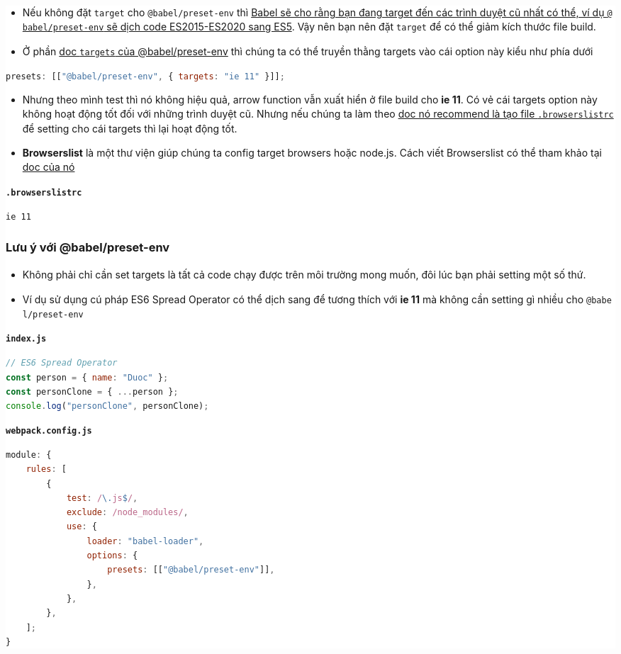 -   Nếu không đặt `target` cho `@babel/preset-env` thì [Babel sẽ cho rằng bạn đang target đến các trình duyệt cũ nhất có thể, ví dụ `@babel/preset-env` sẽ dịch code ES2015-ES2020 sang ES5](https://babeljs.io/docs/en/options#no-targets). Vậy nên bạn nên đặt `target` để có thể giảm kích thước file build.

-   Ở phần [doc `targets` của @babel/preset-env](https://babeljs.io/docs/en/babel-preset-env#targets) thì chúng ta có thể truyền thằng targets vào cái option này kiểu như phía dưới

```js
presets: [["@babel/preset-env", { targets: "ie 11" }]];
```

-   Nhưng theo mình test thì nó không hiệu quả, arrow function vẫn xuất hiển ở file build cho **ie 11**. Có vẻ cái targets option này không hoạt động tốt đối với những trình duyệt cũ. Nhưng nếu chúng ta làm theo [doc nó recommend là tạo file `.browserslistrc`](https://babeljs.io/docs/en/babel-preset-env#browserslist-integration) để setting cho cái targets thì lại hoạt động tốt.

-   **Browserslist** là một thư viện giúp chúng ta config target browsers hoặc node.js. Cách viết Browserslist có thể tham khảo tại [doc của nó](https://github.com/browserslist/browserslist)

**`.browserslistrc`**

```bash
ie 11
```

### Lưu ý với @babel/preset-env

-   Không phải chỉ cần set targets là tất cả code chạy được trên môi trường mong muốn, đôi lúc bạn phải setting một số thứ.

-   Ví dụ sử dụng cú pháp ES6 Spread Operator có thể dịch sang để tương thích với **ie 11** mà không cần setting gì nhiều cho `@babel/preset-env`

**`index.js`**

```js
// ES6 Spread Operator
const person = { name: "Duoc" };
const personClone = { ...person };
console.log("personClone", personClone);
```

**`webpack.config.js`**

```js
module: {
    rules: [
        {
            test: /\.js$/,
            exclude: /node_modules/,
            use: {
                loader: "babel-loader",
                options: {
                    presets: [["@babel/preset-env"]],
                },
            },
        },
    ];
}
```
